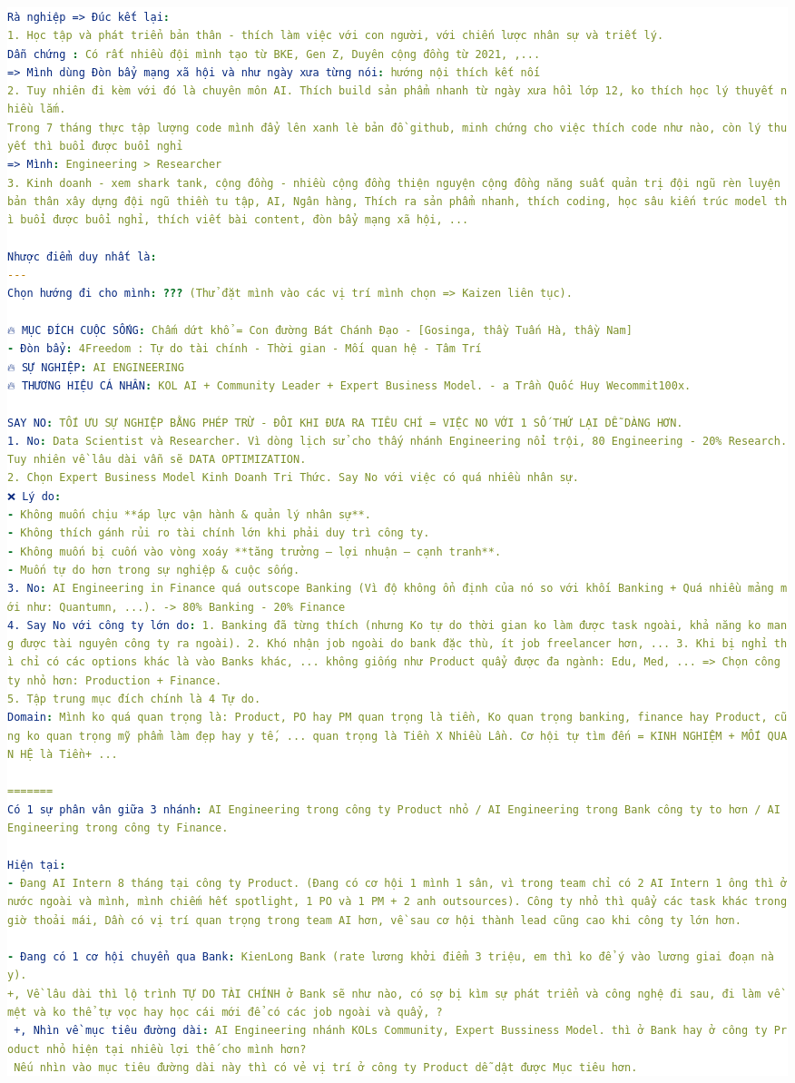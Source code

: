 ```yaml
Rà nghiệp => Đúc kết lại: 
1. Học tập và phát triển bản thân - thích làm việc với con người, với chiến lược nhân sự và triết lý. 
Dẫn chứng : Có rất nhiều đội mình tạo từ BKE, Gen Z, Duyên cộng đồng từ 2021, ,...
=> Mình dùng Đòn bẩy mạng xã hội và như ngày xưa từng nói: hướng nội thích kết nối
2. Tuy nhiên đi kèm với đó là chuyên môn AI. Thích build sản phẩm nhanh từ ngày xưa hồi lớp 12, ko thích học lý thuyết nhiều lắm. 
Trong 7 tháng thực tập lượng code mình đẩy lên xanh lè bản đồ github, minh chứng cho việc thích code như nào, còn lý thuyết thì buổi được buổi nghỉ 
=> Mình: Engineering > Researcher
3. Kinh doanh - xem shark tank, cộng đồng - nhiều cộng đồng thiện nguyện cộng đồng năng suất quản trị đội ngũ rèn luyện bản thân xây dựng đội ngũ thiền tu tập, AI, Ngân hàng, Thích ra sản phẩm nhanh, thích coding, học sâu kiến trúc model thì buổi được buổi nghỉ, thích viết bài content, đòn bẩy mạng xã hội, ...

Nhược điểm duy nhất là: 
---
Chọn hướng đi cho mình: ??? (Thử đặt mình vào các vị trí mình chọn => Kaizen liên tục). 

🔥 MỤC ĐÍCH CUỘC SỐNG: Chấm dứt khổ = Con đường Bát Chánh Đạo - [Gosinga, thầy Tuấn Hà, thầy Nam]
- Đòn bẩy: 4Freedom : Tự do tài chính - Thời gian - Mối quan hệ - Tâm Trí 
🔥 SỰ NGHIỆP: AI ENGINEERING 
🔥 THƯƠNG HIỆU CÁ NHÂN: KOL AI + Community Leader + Expert Business Model. - a Trần Quốc Huy Wecommit100x.

SAY NO: TỐI ƯU SỰ NGHIỆP BẰNG PHÉP TRỪ - ĐÔI KHI ĐƯA RA TIÊU CHÍ = VIỆC NO VỚI 1 SỐ THỨ LẠI DỄ DÀNG HƠN. 
1. No: Data Scientist và Researcher. Vì dòng lịch sử cho thấy nhánh Engineering nổi trội, 80 Engineering - 20% Research. Tuy nhiên về lâu dài vẫn sẽ DATA OPTIMIZATION. 
2. Chọn Expert Business Model Kinh Doanh Tri Thức. Say No với việc có quá nhiều nhân sự.   
❌ Lý do:   
- Không muốn chịu **áp lực vận hành & quản lý nhân sự**.   
- Không thích gánh rủi ro tài chính lớn khi phải duy trì công ty.   
- Không muốn bị cuốn vào vòng xoáy **tăng trưởng – lợi nhuận – cạnh tranh**.   
- Muốn tự do hơn trong sự nghiệp & cuộc sống.   
3. No: AI Engineering in Finance quá outscope Banking (Vì độ không ổn định của nó so với khối Banking + Quá nhiều mảng mới như: Quantumn, ...). -> 80% Banking - 20% Finance
4. Say No với công ty lớn do: 1. Banking đã từng thích (nhưng Ko tự do thời gian ko làm được task ngoài, khả năng ko mang được tài nguyên công ty ra ngoài). 2. Khó nhận job ngoài do bank đặc thù, ít job freelancer hơn, ... 3. Khi bị nghỉ thì chỉ có các options khác là vào Banks khác, ... không giống như Product quẩy được đa ngành: Edu, Med, ... => Chọn công ty nhỏ hơn: Production + Finance.
5. Tập trung mục đích chính là 4 Tự do. 
Domain: Mình ko quá quan trọng là: Product, PO hay PM quan trọng là tiền, Ko quan trọng banking, finance hay Product, cũng ko quan trọng mỹ phẩm làm đẹp hay y tế, ... quan trọng là Tiền X Nhiều Lần. Cơ hội tự tìm đến = KINH NGHIỆM + MỐI QUAN HỆ là Tiền+ ...

=======
Có 1 sự phân vân giữa 3 nhánh: AI Engineering trong công ty Product nhỏ / AI Engineering trong Bank công ty to hơn / AI Engineering trong công ty Finance. 

Hiện tại: 
- Đang AI Intern 8 tháng tại công ty Product. (Đang có cơ hội 1 mình 1 sân, vì trong team chỉ có 2 AI Intern 1 ông thì ở nước ngoài và mình, mình chiếm hết spotlight, 1 PO và 1 PM + 2 anh outsources). Công ty nhỏ thì quẩy các task khác trong giờ thoải mái, Dần có vị trí quan trọng trong team AI hơn, về sau cơ hội thành lead cũng cao khi công ty lớn hơn. 

- Đang có 1 cơ hội chuyển qua Bank: KienLong Bank (rate lương khởi điểm 3 triệu, em thì ko để ý vào lương giai đoạn này). 
+, Về lâu dài thì lộ trình TỰ DO TÀI CHÍNH ở Bank sẽ như nào, có sợ bị kìm sự phát triển và công nghệ đi sau, đi làm về mệt và ko thể tự vọc hay học cái mới để có các job ngoài và quẩy, ? 
 +, Nhìn về mục tiêu đường dài: AI Engineering nhánh KOLs Community, Expert Bussiness Model. thì ở Bank hay ở công ty Product nhỏ hiện tại nhiều lợi thế cho mình hơn? 
 Nếu nhìn vào mục tiêu đường dài này thì có vẻ vị trí ở công ty Product dễ dật được Mục tiêu hơn. 
```